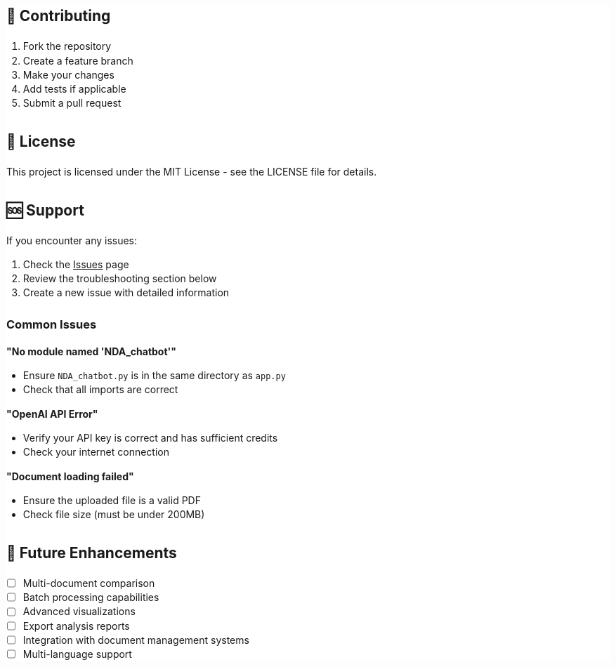## 🤝 Contributing

1. Fork the repository
2. Create a feature branch
3. Make your changes
4. Add tests if applicable
5. Submit a pull request

## 📄 License

This project is licensed under the MIT License - see the LICENSE file for details.

## 🆘 Support

If you encounter any issues:

1. Check the [Issues](../../issues) page
2. Review the troubleshooting section below
3. Create a new issue with detailed information

### Common Issues

**"No module named 'NDA_chatbot'"**
- Ensure `NDA_chatbot.py` is in the same directory as `app.py`
- Check that all imports are correct

**"OpenAI API Error"**
- Verify your API key is correct and has sufficient credits
- Check your internet connection

**"Document loading failed"**
- Ensure the uploaded file is a valid PDF
- Check file size (must be under 200MB)

## 🔮 Future Enhancements

- [ ] Multi-document comparison
- [ ] Batch processing capabilities
- [ ] Advanced visualizations
- [ ] Export analysis reports
- [ ] Integration with document management systems
- [ ] Multi-language support
